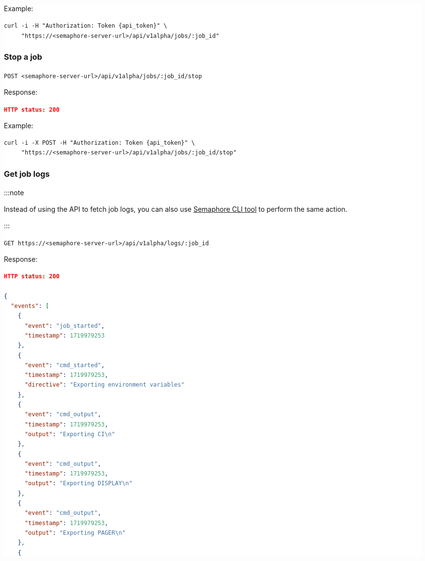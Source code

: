 Example:

```shell
curl -i -H "Authorization: Token {api_token}" \
     "https://<semaphore-server-url>/api/v1alpha/jobs/:job_id"
```

### Stop a job

```text
POST <semaphore-server-url>/api/v1alpha/jobs/:job_id/stop
```

Response:

```json
HTTP status: 200
```

Example:

```shell
curl -i -X POST -H "Authorization: Token {api_token}" \
     "https://<semaphore-server-url>/api/v1alpha/jobs/:job_id/stop"
```

### Get job logs

:::note

Instead of using the API to fetch job logs, you can also use [Semaphore CLI tool](./semaphore-cli#sem-logs) to perform the same action.

:::

```text
GET https://<semaphore-server-url>/api/v1alpha/logs/:job_id
```

Response:

```json
HTTP status: 200

{
  "events": [
    {
      "event": "job_started",
      "timestamp": 1719979253
    },
    {
      "event": "cmd_started",
      "timestamp": 1719979253,
      "directive": "Exporting environment variables"
    },
    {
      "event": "cmd_output",
      "timestamp": 1719979253,
      "output": "Exporting CI\n"
    },
    {
      "event": "cmd_output",
      "timestamp": 1719979253,
      "output": "Exporting DISPLAY\n"
    },
    {
      "event": "cmd_output",
      "timestamp": 1719979253,
      "output": "Exporting PAGER\n"
    },
    {
```